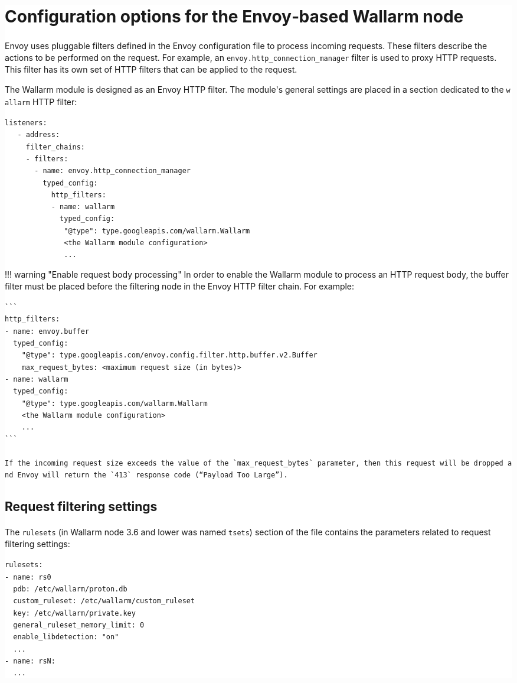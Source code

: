 # Configuration options for the Envoy‑based Wallarm node

[link-lom]:                     ../../../user-guides/rules/intro.md

[anchor-process-time-limit]:    #processtimelimit
[anchor-tsets]:                 #filtering-mode-settings

Envoy uses pluggable filters defined in the Envoy configuration file to process incoming requests. These filters describe the actions to be performed on the request. For example, an `envoy.http_connection_manager` filter is used to proxy HTTP requests. This filter has its own set of HTTP filters that can be applied to the request.  

The Wallarm module is designed as an Envoy HTTP filter. The module's general settings are placed in a section dedicated to the `wallarm` HTTP filter:

```
listeners:
   - address:
     filter_chains:
     - filters:
       - name: envoy.http_connection_manager
         typed_config:
           http_filters:
           - name: wallarm
             typed_config:
              "@type": type.googleapis.com/wallarm.Wallarm
              <the Wallarm module configuration>
              ...  
```

!!! warning "Enable request body processing"
    In order to enable the Wallarm module to process an HTTP request body, the buffer filter must be placed before the filtering node in the Envoy HTTP filter chain. For example:
    
    ```
    http_filters:
    - name: envoy.buffer
      typed_config:
        "@type": type.googleapis.com/envoy.config.filter.http.buffer.v2.Buffer
        max_request_bytes: <maximum request size (in bytes)>
    - name: wallarm
      typed_config:
        "@type": type.googleapis.com/wallarm.Wallarm
        <the Wallarm module configuration>
        ...
    ```
    
    If the incoming request size exceeds the value of the `max_request_bytes` parameter, then this request will be dropped and Envoy will return the `413` response code (“Payload Too Large”).

## Request filtering settings

The `rulesets` (in Wallarm node 3.6 and lower was named `tsets`) section of the file contains the parameters related to request filtering settings:

```
rulesets:
- name: rs0
  pdb: /etc/wallarm/proton.db
  custom_ruleset: /etc/wallarm/custom_ruleset
  key: /etc/wallarm/private.key
  general_ruleset_memory_limit: 0
  enable_libdetection: "on"
  ...
- name: rsN:
  ...
```
